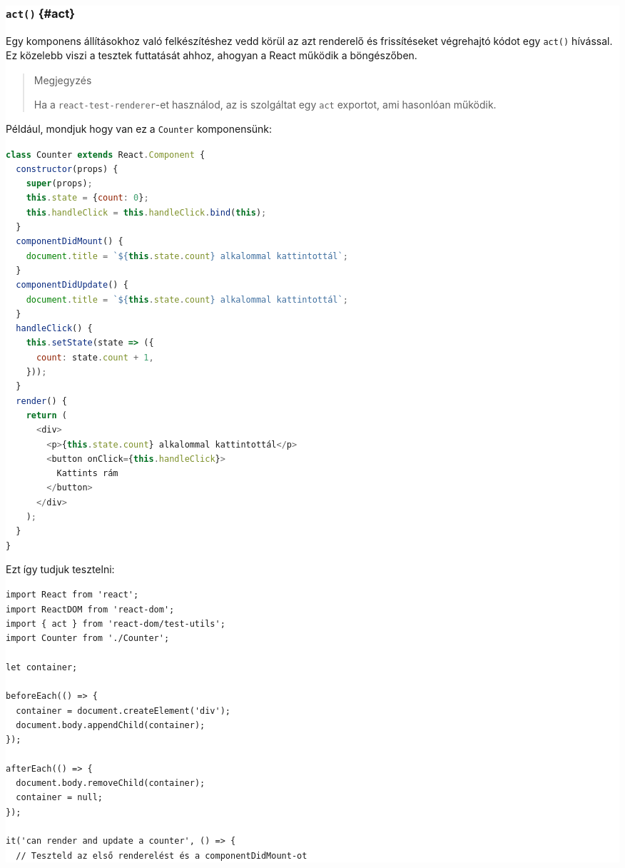 ### `act()` {#act}

Egy komponens állításokhoz való felkészítéshez vedd körül az azt renderelő és frissítéseket végrehajtó kódot egy  `act()` hívással. Ez közelebb viszi a tesztek futtatását ahhoz, ahogyan a React működik a böngészőben.

>Megjegyzés
>
> Ha a `react-test-renderer`-et használod, az is szolgáltat egy `act` exportot, ami hasonlóan működik.

Például, mondjuk hogy van ez a `Counter` komponensünk:

```js
class Counter extends React.Component {
  constructor(props) {
    super(props);
    this.state = {count: 0};
    this.handleClick = this.handleClick.bind(this);
  }
  componentDidMount() {
    document.title = `${this.state.count} alkalommal kattintottál`;
  }
  componentDidUpdate() {
    document.title = `${this.state.count} alkalommal kattintottál`;
  }
  handleClick() {
    this.setState(state => ({
      count: state.count + 1,
    }));
  }
  render() {
    return (
      <div>
        <p>{this.state.count} alkalommal kattintottál</p>
        <button onClick={this.handleClick}>
          Kattints rám
        </button>
      </div>
    );
  }
}
```

Ezt így tudjuk tesztelni:

```js{3,20-22,29-31}
import React from 'react';
import ReactDOM from 'react-dom';
import { act } from 'react-dom/test-utils';
import Counter from './Counter';

let container;

beforeEach(() => {
  container = document.createElement('div');
  document.body.appendChild(container);
});

afterEach(() => {
  document.body.removeChild(container);
  container = null;
});

it('can render and update a counter', () => {
  // Teszteld az első renderelést és a componentDidMount-ot
```